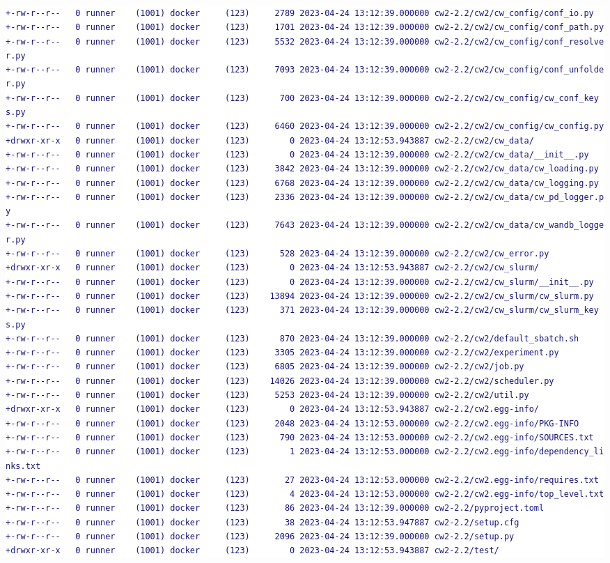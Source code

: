 ```diff
+-rw-r--r--   0 runner    (1001) docker     (123)     2789 2023-04-24 13:12:39.000000 cw2-2.2/cw2/cw_config/conf_io.py
+-rw-r--r--   0 runner    (1001) docker     (123)     1701 2023-04-24 13:12:39.000000 cw2-2.2/cw2/cw_config/conf_path.py
+-rw-r--r--   0 runner    (1001) docker     (123)     5532 2023-04-24 13:12:39.000000 cw2-2.2/cw2/cw_config/conf_resolver.py
+-rw-r--r--   0 runner    (1001) docker     (123)     7093 2023-04-24 13:12:39.000000 cw2-2.2/cw2/cw_config/conf_unfolder.py
+-rw-r--r--   0 runner    (1001) docker     (123)      700 2023-04-24 13:12:39.000000 cw2-2.2/cw2/cw_config/cw_conf_keys.py
+-rw-r--r--   0 runner    (1001) docker     (123)     6460 2023-04-24 13:12:39.000000 cw2-2.2/cw2/cw_config/cw_config.py
+drwxr-xr-x   0 runner    (1001) docker     (123)        0 2023-04-24 13:12:53.943887 cw2-2.2/cw2/cw_data/
+-rw-r--r--   0 runner    (1001) docker     (123)        0 2023-04-24 13:12:39.000000 cw2-2.2/cw2/cw_data/__init__.py
+-rw-r--r--   0 runner    (1001) docker     (123)     3842 2023-04-24 13:12:39.000000 cw2-2.2/cw2/cw_data/cw_loading.py
+-rw-r--r--   0 runner    (1001) docker     (123)     6768 2023-04-24 13:12:39.000000 cw2-2.2/cw2/cw_data/cw_logging.py
+-rw-r--r--   0 runner    (1001) docker     (123)     2336 2023-04-24 13:12:39.000000 cw2-2.2/cw2/cw_data/cw_pd_logger.py
+-rw-r--r--   0 runner    (1001) docker     (123)     7643 2023-04-24 13:12:39.000000 cw2-2.2/cw2/cw_data/cw_wandb_logger.py
+-rw-r--r--   0 runner    (1001) docker     (123)      528 2023-04-24 13:12:39.000000 cw2-2.2/cw2/cw_error.py
+drwxr-xr-x   0 runner    (1001) docker     (123)        0 2023-04-24 13:12:53.943887 cw2-2.2/cw2/cw_slurm/
+-rw-r--r--   0 runner    (1001) docker     (123)        0 2023-04-24 13:12:39.000000 cw2-2.2/cw2/cw_slurm/__init__.py
+-rw-r--r--   0 runner    (1001) docker     (123)    13894 2023-04-24 13:12:39.000000 cw2-2.2/cw2/cw_slurm/cw_slurm.py
+-rw-r--r--   0 runner    (1001) docker     (123)      371 2023-04-24 13:12:39.000000 cw2-2.2/cw2/cw_slurm/cw_slurm_keys.py
+-rw-r--r--   0 runner    (1001) docker     (123)      870 2023-04-24 13:12:39.000000 cw2-2.2/cw2/default_sbatch.sh
+-rw-r--r--   0 runner    (1001) docker     (123)     3305 2023-04-24 13:12:39.000000 cw2-2.2/cw2/experiment.py
+-rw-r--r--   0 runner    (1001) docker     (123)     6805 2023-04-24 13:12:39.000000 cw2-2.2/cw2/job.py
+-rw-r--r--   0 runner    (1001) docker     (123)    14026 2023-04-24 13:12:39.000000 cw2-2.2/cw2/scheduler.py
+-rw-r--r--   0 runner    (1001) docker     (123)     5253 2023-04-24 13:12:39.000000 cw2-2.2/cw2/util.py
+drwxr-xr-x   0 runner    (1001) docker     (123)        0 2023-04-24 13:12:53.943887 cw2-2.2/cw2.egg-info/
+-rw-r--r--   0 runner    (1001) docker     (123)     2048 2023-04-24 13:12:53.000000 cw2-2.2/cw2.egg-info/PKG-INFO
+-rw-r--r--   0 runner    (1001) docker     (123)      790 2023-04-24 13:12:53.000000 cw2-2.2/cw2.egg-info/SOURCES.txt
+-rw-r--r--   0 runner    (1001) docker     (123)        1 2023-04-24 13:12:53.000000 cw2-2.2/cw2.egg-info/dependency_links.txt
+-rw-r--r--   0 runner    (1001) docker     (123)       27 2023-04-24 13:12:53.000000 cw2-2.2/cw2.egg-info/requires.txt
+-rw-r--r--   0 runner    (1001) docker     (123)        4 2023-04-24 13:12:53.000000 cw2-2.2/cw2.egg-info/top_level.txt
+-rw-r--r--   0 runner    (1001) docker     (123)       86 2023-04-24 13:12:39.000000 cw2-2.2/pyproject.toml
+-rw-r--r--   0 runner    (1001) docker     (123)       38 2023-04-24 13:12:53.947887 cw2-2.2/setup.cfg
+-rw-r--r--   0 runner    (1001) docker     (123)     2096 2023-04-24 13:12:39.000000 cw2-2.2/setup.py
+drwxr-xr-x   0 runner    (1001) docker     (123)        0 2023-04-24 13:12:53.943887 cw2-2.2/test/
```